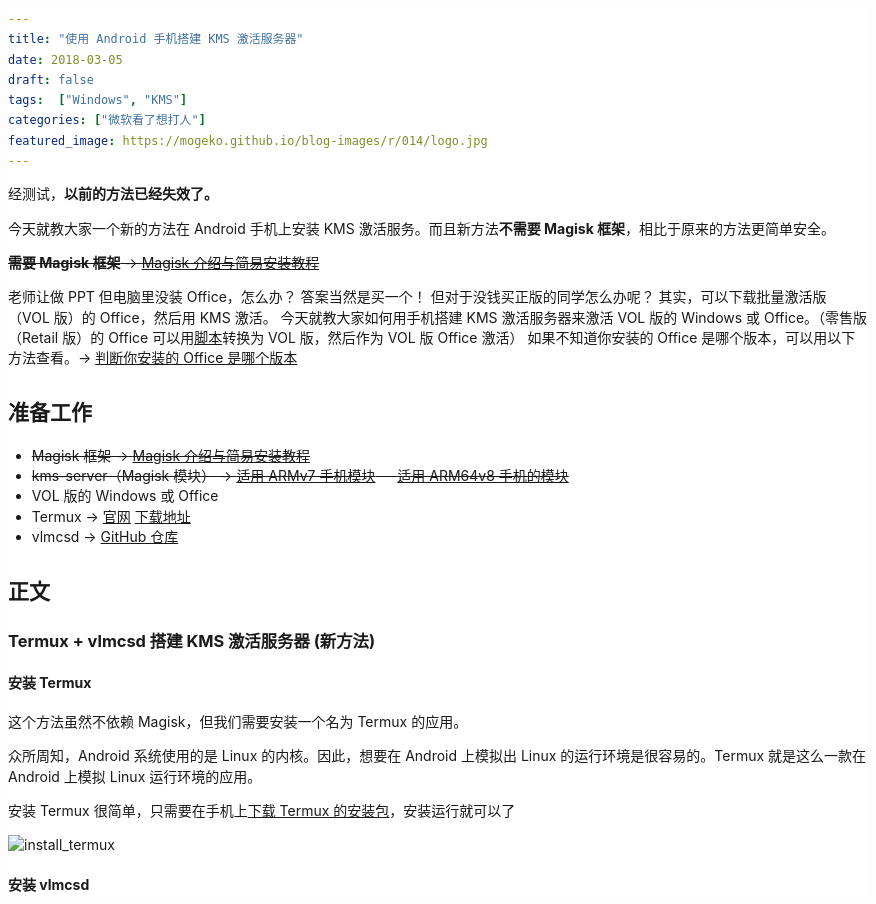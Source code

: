 ```yaml
---
title: "使用 Android 手机搭建 KMS 激活服务器"
date: 2018-03-05
draft: false
tags:  ["Windows", "KMS"]
categories: ["微软看了想打人"]
featured_image: https://mogeko.github.io/blog-images/r/014/logo.jpg
---
```


经测试，**以前的方法已经失效了。**

今天就教大家一个新的方法在 Android 手机上安装 KMS 激活服务。而且新方法**不需要 Magisk 框架**，相比于原来的方法更简单安全。



<del>**需要 Magisk 框架** -> [Magisk 介绍与简易安装教程](https://mogeko.github.io/2018/010/)<del/>

老师让做 PPT 但电脑里没装 Office，怎么办？
答案当然是买一个！
但对于没钱买正版的同学怎么办呢？
其实，可以下载批量激活版（VOL 版）的 Office，然后用 KMS 激活。
今天就教大家如何用手机搭建 KMS 激活服务器来激活 VOL 版的 Windows 或 Office。（零售版（Retail 版）的 Office 可以用[脚本](https://github.com/Mogeko/blog-commits/releases/download/015/Office_Retail2VOL.cmd)转换为 VOL 版，然后作为 VOL 版 Office 激活）
如果不知道你安装的 Office 是哪个版本，可以用以下方法查看。-> [判断你安装的 Office 是哪个版本](#%E5%88%A4%E6%96%AD%E4%BD%A0%E5%AE%89%E8%A3%85%E7%9A%84-Office-%E6%98%AF%E5%93%AA%E4%B8%AA%E7%89%88%E6%9C%AC)



## 准备工作

- <del>Magisk 框架 -> [Magisk 介绍与简易安装教程](https://mogeko.github.io/2017/12/02/%E7%A5%9E%E5%A5%87%E7%9A%84-Magisk/)<del/>
- ‎<del>kms-server（Magisk 模块） -> [适用 ARMv7 手机模块]()   [适用 ARM64v8 手机的模块]()<del/>
- ‎VOL 版的 Windows 或 Office
- Termux -> [官网](https://termux.com/)  [下载地址](https://f-droid.org/repo/com.termux_64.apk)
- vlmcsd -> [GitHub 仓库](https://github.com/Wind4/vlmcsd)


## 正文

### Termux + vlmcsd 搭建 KMS 激活服务器 (新方法)

#### 安装 Termux

这个方法虽然不依赖 Magisk，但我们需要安装一个名为 Termux 的应用。

众所周知，Android 系统使用的是 Linux 的内核。因此，想要在 Android 上模拟出 Linux 的运行环境是很容易的。Termux 就是这么一款在 Android 上模拟 Linux 运行环境的应用。

安装 Termux 很简单，只需要在手机上[下载 Termux 的安装包](https://f-droid.org/repo/com.termux_64.apk)，安装运行就可以了

<img alt="install_termux" src="https://mogeko.github.io/blog-images/r/015/install_termux.png">

#### 安装 vlmcsd
